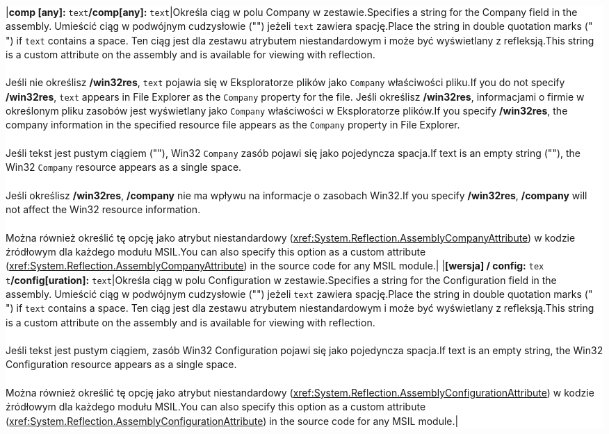 |<span data-ttu-id="d42db-161">**comp [any]:** `text`</span><span class="sxs-lookup"><span data-stu-id="d42db-161">**/comp[any]:** `text`</span></span>|<span data-ttu-id="d42db-162">Określa ciąg w polu Company w zestawie.</span><span class="sxs-lookup"><span data-stu-id="d42db-162">Specifies a string for the Company field in the assembly.</span></span> <span data-ttu-id="d42db-163">Umieścić ciąg w podwójnym cudzysłowie ("") jeżeli `text` zawiera spację.</span><span class="sxs-lookup"><span data-stu-id="d42db-163">Place the string in double quotation marks (" ") if `text` contains a space.</span></span> <span data-ttu-id="d42db-164">Ten ciąg jest dla zestawu atrybutem niestandardowym i może być wyświetlany z refleksją.</span><span class="sxs-lookup"><span data-stu-id="d42db-164">This string is a custom attribute on the assembly and is available for viewing with reflection.</span></span><br /><br /> <span data-ttu-id="d42db-165">Jeśli nie określisz **/win32res**, `text` pojawia się w Eksploratorze plików jako `Company` właściwości pliku.</span><span class="sxs-lookup"><span data-stu-id="d42db-165">If you do not specify **/win32res**, `text` appears in File Explorer as the `Company` property for the file.</span></span> <span data-ttu-id="d42db-166">Jeśli określisz **/win32res**, informacjami o firmie w określonym pliku zasobów jest wyświetlany jako `Company` właściwości w Eksploratorze plików.</span><span class="sxs-lookup"><span data-stu-id="d42db-166">If you specify **/win32res**, the company information in the specified resource file appears as the `Company` property in File Explorer.</span></span><br /><br /> <span data-ttu-id="d42db-167">Jeśli tekst jest pustym ciągiem (""), Win32 `Company` zasób pojawi się jako pojedyncza spacja.</span><span class="sxs-lookup"><span data-stu-id="d42db-167">If text is an empty string (""), the Win32 `Company` resource appears as a single space.</span></span><br /><br /> <span data-ttu-id="d42db-168">Jeśli określisz **/win32res**, **/company** nie ma wpływu na informacje o zasobach Win32.</span><span class="sxs-lookup"><span data-stu-id="d42db-168">If you specify **/win32res**, **/company** will not affect the Win32 resource information.</span></span><br /><br /> <span data-ttu-id="d42db-169">Można również określić tę opcję jako atrybut niestandardowy (<xref:System.Reflection.AssemblyCompanyAttribute>) w kodzie źródłowym dla każdego modułu MSIL.</span><span class="sxs-lookup"><span data-stu-id="d42db-169">You can also specify this option as a custom attribute (<xref:System.Reflection.AssemblyCompanyAttribute>) in the source code for any MSIL module.</span></span>|
|<span data-ttu-id="d42db-170">**[wersja] / config:** `text`</span><span class="sxs-lookup"><span data-stu-id="d42db-170">**/config[uration]:** `text`</span></span>|<span data-ttu-id="d42db-171">Określa ciąg w polu Configuration w zestawie.</span><span class="sxs-lookup"><span data-stu-id="d42db-171">Specifies a string for the Configuration field in the assembly.</span></span> <span data-ttu-id="d42db-172">Umieścić ciąg w podwójnym cudzysłowie ("") jeżeli `text` zawiera spację.</span><span class="sxs-lookup"><span data-stu-id="d42db-172">Place the string in double quotation marks (" ") if `text` contains a space.</span></span> <span data-ttu-id="d42db-173">Ten ciąg jest dla zestawu atrybutem niestandardowym i może być wyświetlany z refleksją.</span><span class="sxs-lookup"><span data-stu-id="d42db-173">This string is a custom attribute on the assembly and is available for viewing with reflection.</span></span><br /><br /> <span data-ttu-id="d42db-174">Jeśli tekst jest pustym ciągiem, zasób Win32 Configuration pojawi się jako pojedyncza spacja.</span><span class="sxs-lookup"><span data-stu-id="d42db-174">If text is an empty string, the Win32 Configuration resource appears as a single space.</span></span><br /><br /> <span data-ttu-id="d42db-175">Można również określić tę opcję jako atrybut niestandardowy (<xref:System.Reflection.AssemblyConfigurationAttribute>) w kodzie źródłowym dla każdego modułu MSIL.</span><span class="sxs-lookup"><span data-stu-id="d42db-175">You can also specify this option as a custom attribute (<xref:System.Reflection.AssemblyConfigurationAttribute>) in the source code for any MSIL module.</span></span>|